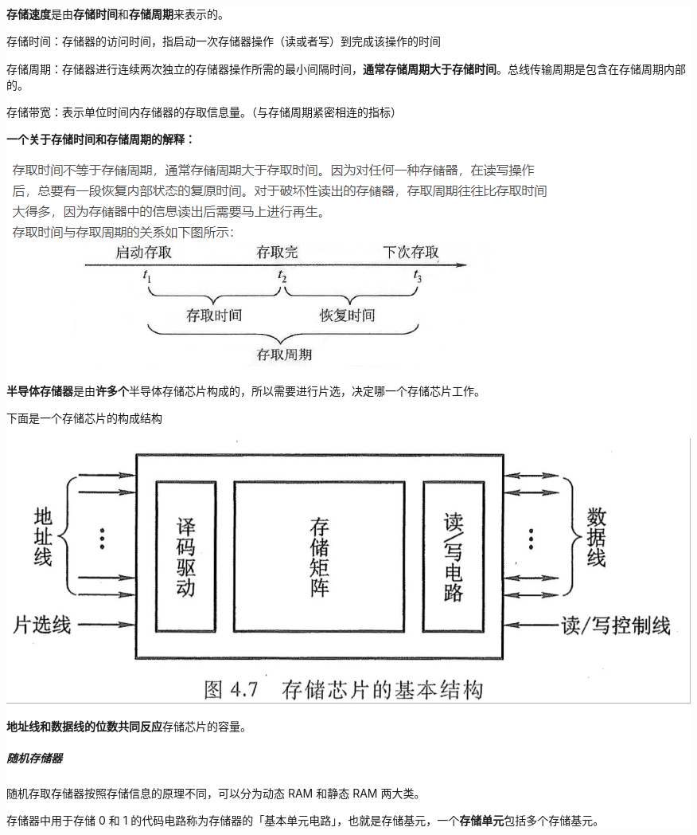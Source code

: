 **存储速度**是由**存储时间**和**存储周期**来表示的。

存储时间：存储器的访问时间，指启动一次存储器操作（读或者写）到完成该操作的时间

存储周期：存储器进行连续两次独立的存储器操作所需的最小间隔时间，**通常存储周期大于存储时间**。总线传输周期是包含在存储周期内部的。

存储带宽：表示单位时间内存储器的存取信息量。（与存储周期紧密相连的指标）

**一个关于存储时间和存储周期的解释：**

![image-20231224202940456](计算机组成原理关键记录/image-20231224202940456.png)

**半导体存储器**是由**许多个**半导体存储芯片构成的，所以需要进行片选，决定哪一个存储芯片工作。

下面是一个存储芯片的构成结构

![image-20231209164855648](计算机组成原理关键记录/image-20231209164855648.png)

**地址线和数据线的位数共同反应**存储芯片的容量。

##### 随机存储器

随机存取存储器按照存储信息的原理不同，可以分为动态 RAM 和静态 RAM 两大类。

存储器中用于存储 0 和 1 的代码电路称为存储器的「基本单元电路」，也就是存储基元，一个**存储单元**包括多个存储基元。

